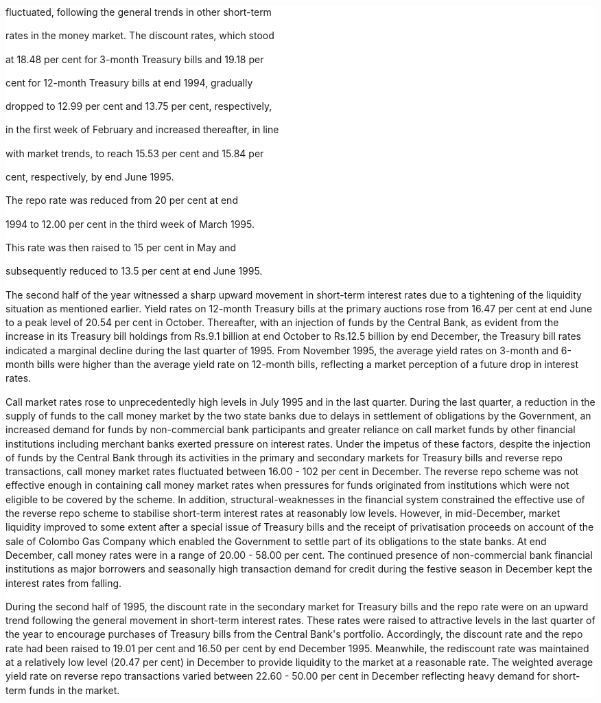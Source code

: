 fluctuated, following the general trends in other short-term

rates in the money market. The discount rates, which stood

at 18.48 per cent for 3-month Treasury bills and 19.18 per

cent for 12-month Treasury bills at end 1994, gradually

dropped to 12.99 per cent and 13.75 per cent, respectively,

in the first week of February and increased thereafter, in line

with market trends, to reach 15.53 per cent and 15.84 per

cent, respectively, by end June 1995.

The repo rate was reduced from 20 per cent at end

1994 to 12.00 per cent in the third week of March 1995.

This rate was then raised to 15 per cent in May and

subsequently reduced to 13.5 per cent at end June 1995.

The second half of the year witnessed a sharp upward movement in short-term interest rates due to a tightening of the liquidity situation as mentioned earlier. Yield rates on 12-month Treasury bills at the primary auctions rose from 16.47 per cent at end June to a peak level of 20.54 per cent in October. Thereafter, with an injection of funds by the Central Bank, as evident from the increase in its Treasury bill holdings from Rs.9.1 billion at end October to Rs.12.5 billion by end December, the Treasury bill rates indicated a marginal decline during the last quarter of 1995. From November 1995, the average yield rates on 3-month and 6-month bills were higher than the average yield rate on 12-month bills, reflecting a market perception of a future drop in interest rates.

Call market rates rose to unprecedentedly high levels in July 1995 and in the last quarter. During the last quarter, a reduction in the supply of funds to the call money market by the two state banks due to delays in settlement of obligations by the Government, an increased demand for funds by non-commercial bank participants and greater reliance on call market funds by other financial institutions including merchant banks exerted pressure on interest rates. Under the impetus of these factors, despite the injection of funds by the Central Bank through its activities in the primary and secondary markets for Treasury bills and reverse repo transactions, call money market rates fluctuated between 16.00 - 102 per cent in December. The reverse repo scheme was not effective enough in containing call money market rates when pressures for funds originated from institutions which were not eligible to be covered by the scheme. In addition, structural-weaknesses in the financial system constrained the effective use of the reverse repo scheme to stabilise short-term interest rates at reasonably low levels. However, in mid-December, market liquidity improved to some extent after a special issue of Treasury bills and the receipt of privatisation proceeds on account of the sale of Colombo Gas Company which enabled the Government to settle part of its obligations to the state banks. At end December, call money rates were in a range of 20.00 - 58.00 per cent. The continued presence of non-commercial bank financial institutions as major borrowers and seasonally high transaction demand for credit during the festive season in December kept the interest rates from falling.

During the second half of 1995, the discount rate in the secondary market for Treasury bills and the repo rate were on an upward trend following the general movement in short-term interest rates. These rates were raised to attractive levels in the last quarter of the year to encourage purchases of Treasury bills from the Central Bank's portfolio. Accordingly, the discount rate and the repo rate had been raised to 19.01 per cent and 16.50 per cent by end December 1995. Meanwhile, the rediscount rate was maintained at a relatively low level (20.47 per cent) in December to provide liquidity to the market at a reasonable rate. The weighted average yield rate on reverse repo transactions varied between 22.60 - 50.00 per cent in December reflecting heavy demand for short-term funds in the market.
